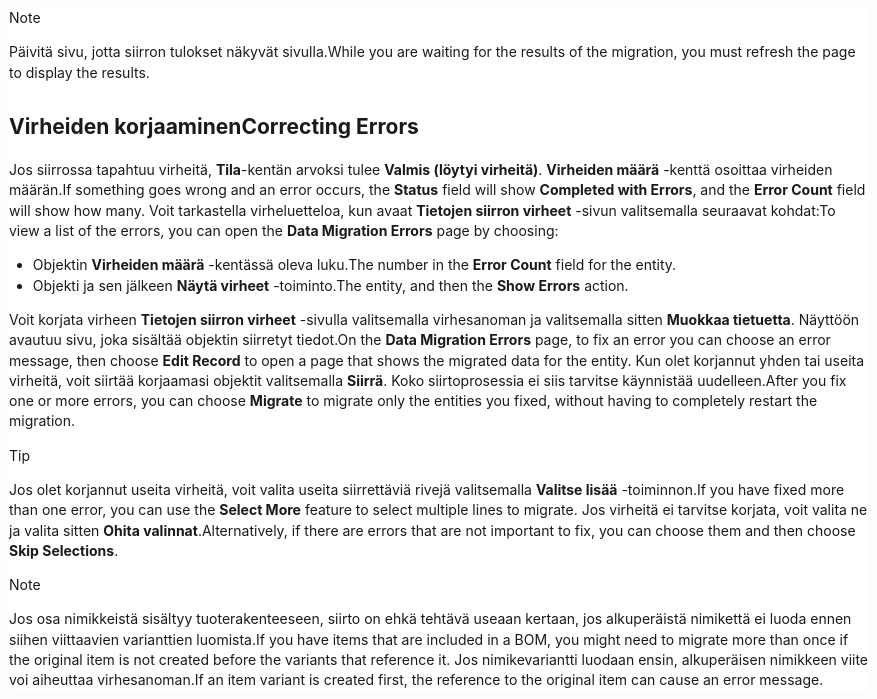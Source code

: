 > [!Note]
> <span data-ttu-id="a1d84-172">Päivitä sivu, jotta siirron tulokset näkyvät sivulla.</span><span class="sxs-lookup"><span data-stu-id="a1d84-172">While you are waiting for the results of the migration, you must refresh the page to display the results.</span></span>

## <a name="correcting-errors"></a><span data-ttu-id="a1d84-173">Virheiden korjaaminen</span><span class="sxs-lookup"><span data-stu-id="a1d84-173">Correcting Errors</span></span>
<span data-ttu-id="a1d84-174">Jos siirrossa tapahtuu virheitä, **Tila**-kentän arvoksi tulee **Valmis (löytyi virheitä)**. **Virheiden määrä** -kenttä osoittaa virheiden määrän.</span><span class="sxs-lookup"><span data-stu-id="a1d84-174">If something goes wrong and an error occurs, the **Status** field will show **Completed with Errors**, and the **Error Count** field will show how many.</span></span> <span data-ttu-id="a1d84-175">Voit tarkastella virheluetteloa, kun avaat **Tietojen siirron virheet** -sivun valitsemalla seuraavat kohdat:</span><span class="sxs-lookup"><span data-stu-id="a1d84-175">To view a list of the errors, you can open the **Data Migration Errors** page by choosing:</span></span>  

* <span data-ttu-id="a1d84-176">Objektin **Virheiden määrä** -kentässä oleva luku.</span><span class="sxs-lookup"><span data-stu-id="a1d84-176">The number in the **Error Count** field for the entity.</span></span>  
* <span data-ttu-id="a1d84-177">Objekti ja sen jälkeen **Näytä virheet** -toiminto.</span><span class="sxs-lookup"><span data-stu-id="a1d84-177">The entity, and then the **Show Errors** action.</span></span>  

<span data-ttu-id="a1d84-178">Voit korjata virheen **Tietojen siirron virheet** -sivulla valitsemalla virhesanoman ja valitsemalla sitten **Muokkaa tietuetta**. Näyttöön avautuu sivu, joka sisältää objektin siirretyt tiedot.</span><span class="sxs-lookup"><span data-stu-id="a1d84-178">On the **Data Migration Errors** page, to fix an error you can choose an error message, then choose **Edit Record** to open a page that shows the migrated data for the entity.</span></span> <span data-ttu-id="a1d84-179">Kun olet korjannut yhden tai useita virheitä, voit siirtää korjaamasi objektit valitsemalla **Siirrä**. Koko siirtoprosessia ei siis tarvitse käynnistää uudelleen.</span><span class="sxs-lookup"><span data-stu-id="a1d84-179">After you fix one or more errors, you can choose **Migrate** to migrate only the entities you fixed, without having to completely restart the migration.</span></span>  

> [!Tip]
> <span data-ttu-id="a1d84-180">Jos olet korjannut useita virheitä, voit valita useita siirrettäviä rivejä valitsemalla **Valitse lisää** -toiminnon.</span><span class="sxs-lookup"><span data-stu-id="a1d84-180">If you have fixed more than one error, you can use the **Select More** feature to select multiple lines to migrate.</span></span> <span data-ttu-id="a1d84-181">Jos virheitä ei tarvitse korjata, voit valita ne ja valita sitten **Ohita valinnat**.</span><span class="sxs-lookup"><span data-stu-id="a1d84-181">Alternatively, if there are errors that are not important to fix, you can choose them and then choose **Skip Selections**.</span></span>

> [!Note]
> <span data-ttu-id="a1d84-182">Jos osa nimikkeistä sisältyy tuoterakenteeseen, siirto on ehkä tehtävä useaan kertaan, jos alkuperäistä nimikettä ei luoda ennen siihen viittaavien varianttien luomista.</span><span class="sxs-lookup"><span data-stu-id="a1d84-182">If you have items that are included in a BOM, you might need to migrate more than once if the original item is not created before the variants that reference it.</span></span> <span data-ttu-id="a1d84-183">Jos nimikevariantti luodaan ensin, alkuperäisen nimikkeen viite voi aiheuttaa virhesanoman.</span><span class="sxs-lookup"><span data-stu-id="a1d84-183">If an item variant is created first, the reference to the original item can cause an error message.</span></span>  
